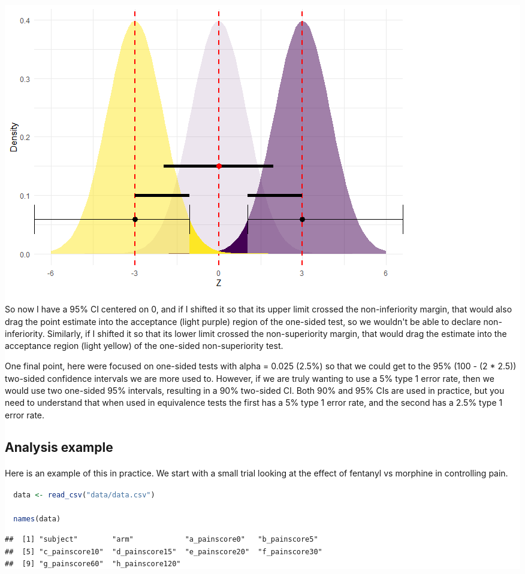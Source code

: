 ![](Equivalance_trials_files/figure-html/new_interval_2-1.png)

So now I have a 95% CI centered on 0, and if I shifted it so that its upper limit crossed the non-inferiority margin, that would also drag the point estimate into the acceptance (light purple) region of the one-sided test, so we wouldn't be able to declare non-inferiority. Similarly, if I shifted it so that its lower limit crossed the non-superiority margin, that would drag the estimate into the acceptance region (light yellow) of the one-sided non-superiority test.

One final point, here were focused on one-sided tests with alpha = 0.025 (2.5%) so that we could get to the 95% (100 - (2 * 2.5)) two-sided confidence intervals we are more used to. However, if we are truly wanting to use a 5% type 1 error rate, then we would use two one-sided 95% intervals, resulting in a 90% two-sided CI. Both 90% and 95% CIs are used in practice, but you need to understand that when used in equivalence tests the first has a 5% type 1 error rate, and the second has a 2.5% type 1 error rate. 

## Analysis example

Here is an example of this in practice. We start with a small trial looking at the effect of fentanyl vs morphine in controlling pain. 


```r
  data <- read_csv("data/data.csv")

  names(data)
```

```
##  [1] "subject"        "arm"            "a_painscore0"   "b_painscore5"  
##  [5] "c_painscore10"  "d_painscore15"  "e_painscore20"  "f_painscore30" 
##  [9] "g_painscore60"  "h_painscore120"
```

